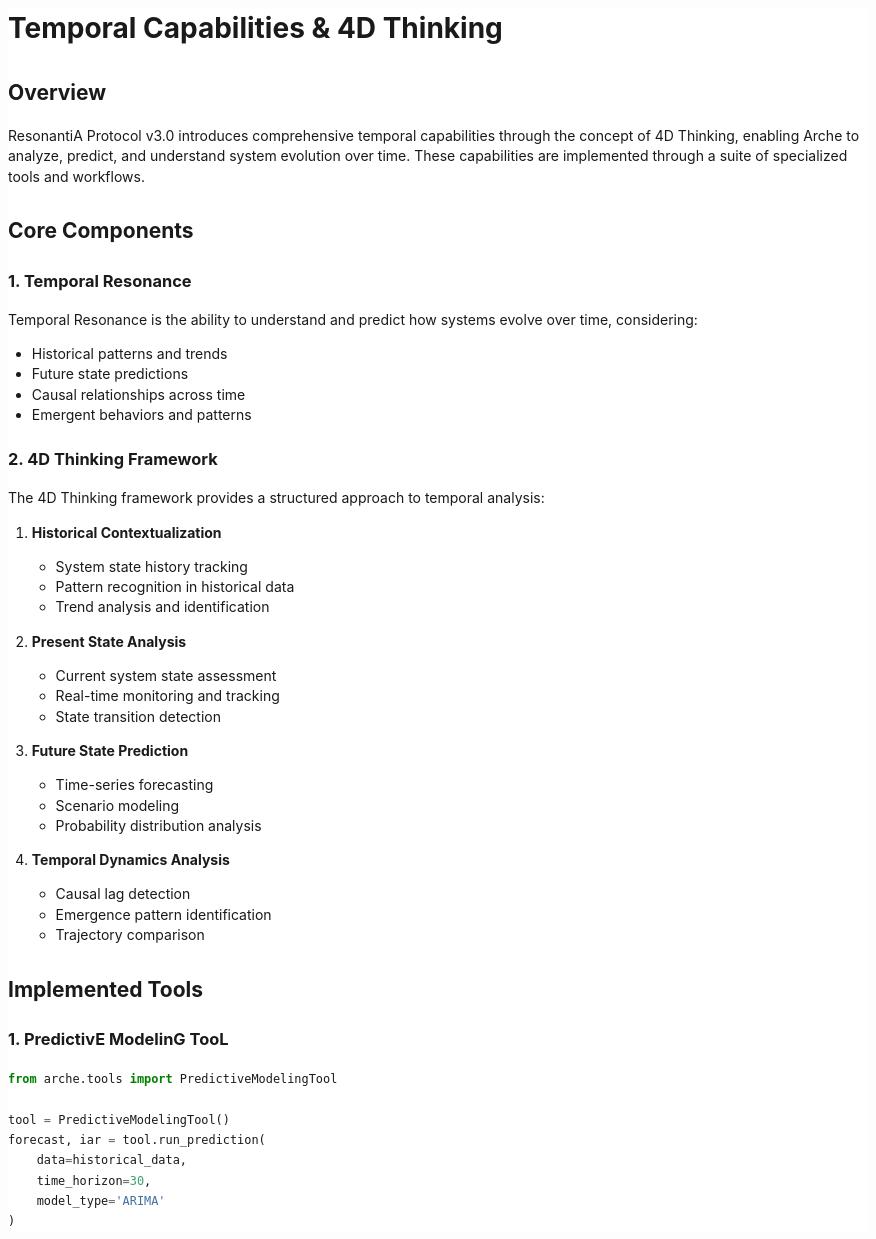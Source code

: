 # Temporal Capabilities & 4D Thinking

## Overview

ResonantiA Protocol v3.0 introduces comprehensive temporal capabilities through the concept of 4D Thinking, enabling Arche to analyze, predict, and understand system evolution over time. These capabilities are implemented through a suite of specialized tools and workflows.

## Core Components

### 1. Temporal Resonance

Temporal Resonance is the ability to understand and predict how systems evolve over time, considering:
- Historical patterns and trends
- Future state predictions
- Causal relationships across time
- Emergent behaviors and patterns

### 2. 4D Thinking Framework

The 4D Thinking framework provides a structured approach to temporal analysis:

1. **Historical Contextualization**
   - System state history tracking
   - Pattern recognition in historical data
   - Trend analysis and identification

2. **Present State Analysis**
   - Current system state assessment
   - Real-time monitoring and tracking
   - State transition detection

3. **Future State Prediction**
   - Time-series forecasting
   - Scenario modeling
   - Probability distribution analysis

4. **Temporal Dynamics Analysis**
   - Causal lag detection
   - Emergence pattern identification
   - Trajectory comparison

## Implemented Tools

### 1. PredictivE ModelinG TooL

```python
from arche.tools import PredictiveModelingTool

tool = PredictiveModelingTool()
forecast, iar = tool.run_prediction(
    data=historical_data,
    time_horizon=30,
    model_type='ARIMA'
)
```
